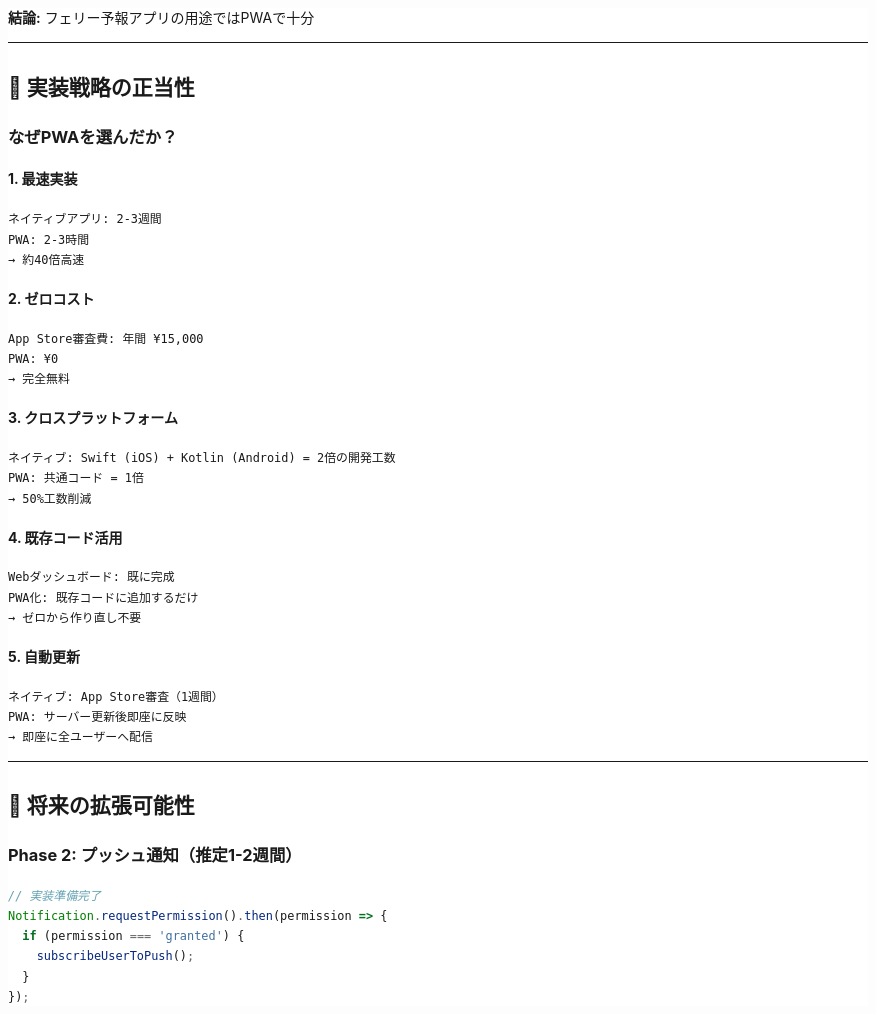 **結論:** フェリー予報アプリの用途ではPWAで十分

---

## 🎯 実装戦略の正当性

### なぜPWAを選んだか？

#### 1. 最速実装
```
ネイティブアプリ: 2-3週間
PWA: 2-3時間
→ 約40倍高速
```

#### 2. ゼロコスト
```
App Store審査費: 年間 ¥15,000
PWA: ¥0
→ 完全無料
```

#### 3. クロスプラットフォーム
```
ネイティブ: Swift (iOS) + Kotlin (Android) = 2倍の開発工数
PWA: 共通コード = 1倍
→ 50%工数削減
```

#### 4. 既存コード活用
```
Webダッシュボード: 既に完成
PWA化: 既存コードに追加するだけ
→ ゼロから作り直し不要
```

#### 5. 自動更新
```
ネイティブ: App Store審査（1週間）
PWA: サーバー更新後即座に反映
→ 即座に全ユーザーへ配信
```

---

## 🔮 将来の拡張可能性

### Phase 2: プッシュ通知（推定1-2週間）

```javascript
// 実装準備完了
Notification.requestPermission().then(permission => {
  if (permission === 'granted') {
    subscribeUserToPush();
  }
});
```
